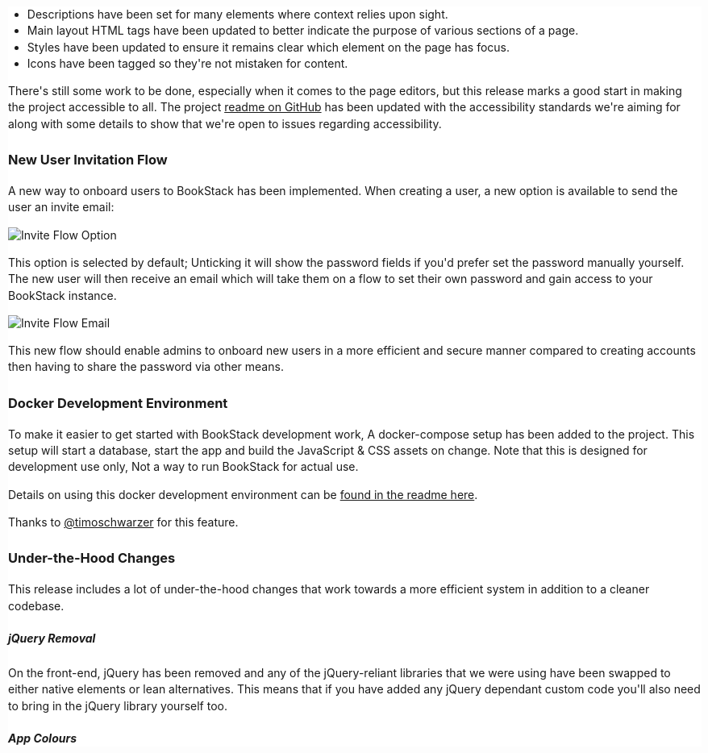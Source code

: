 <video src="/images/2019/08/header_accessibility.mp4" muted="true" controls onclick="this.paused ? this.play() : this.pause()"></video>

- Descriptions have been set for many elements where context relies upon sight.
- Main layout HTML tags have been updated to better indicate the purpose of various sections of a page.
- Styles have been updated to ensure it remains clear which element on the page has focus.
- Icons have been tagged so they're not mistaken for content. 

There's still some work to be done, especially when it comes to the page editors, but this release marks a good start in making the project accessible to all. The project [readme on GitHub](https://github.com/BookStackApp/BookStack/#-accessibility) has been updated with the accessibility standards we're aiming for along with some details to show that we're open to issues regarding accessibility.

### New User Invitation Flow

A new way to onboard users to BookStack has been implemented. When creating a user, a new option is available to send the user an invite email:

![Invite Flow Option](/images/2019/08/invite_flow_option.png)

This option is selected by default; Unticking it will show the password fields if you'd prefer set the password manually yourself. The new user will then receive an email which will take them on a flow to set their own password and gain access to your BookStack instance. 

![Invite Flow Email](/images/2019/08/invite_flow_email.png)

This new flow should enable admins to onboard new users in a more efficient and secure manner compared to creating accounts then having to share the password via other means.

### Docker Development Environment

To make it easier to get started with BookStack development work, A docker-compose setup has been added to the project. This setup will start a database, start the app and build the JavaScript & CSS assets on change. Note that this is designed for development use only, Not a way to run BookStack for actual use.

Details on using this docker development environment can be [found in the readme here](https://github.com/BookStackApp/BookStack#-development-using-docker).

Thanks to [@timoschwarzer](https://github.com/BookStackApp/BookStack/pull/1504) for this feature.

### Under-the-Hood Changes

This release includes a lot of under-the-hood changes that work towards a more efficient system in addition to a cleaner codebase. 

##### jQuery Removal

On the front-end, jQuery has been removed and any of the jQuery-reliant libraries that we were using have been swapped to either native elements or lean alternatives. This means that if you have added any jQuery dependant custom code you'll also need to bring in the jQuery library yourself too.

##### App Colours
